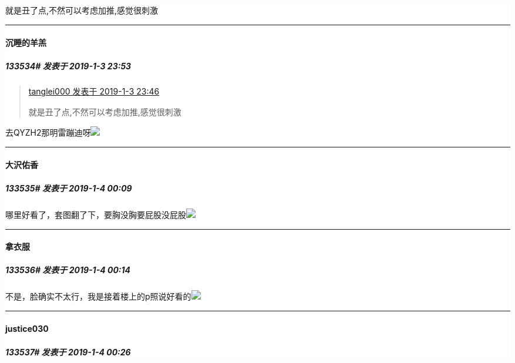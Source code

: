 


就是丑了点,不然可以考虑加推,感觉很刺激







-----

####  沉睡的羊羔  
##### 133534#       发表于 2019-1-3 23:53



<blockquote><a href="httphttps://bbs.saraba1st.com/2b/forum.php?mod=redirect&amp;goto=findpost&amp;pid=42154177&amp;ptid=1105387" target="_blank">tanglei000 发表于 2019-1-3 23:46</a>

就是丑了点,不然可以考虑加推,感觉很刺激</blockquote>
去QYZH2那明雷蹦迪呀<img src="https://static.saraba1st.com/image/smiley/face2017/066.png" referrerpolicy="no-referrer">







-----

####  大沢佑香  
##### 133535#       发表于 2019-1-4 00:09




哪里好看了，套图翻了下，要胸没胸要屁股没屁股<img src="https://static.saraba1st.com/image/smiley/face2017/121.png" referrerpolicy="no-referrer">







-----

####  拿衣服  
##### 133536#       发表于 2019-1-4 00:14




不是，脸确实不太行，我是接着楼上的p照说好看的<img src="https://static.saraba1st.com/image/smiley/face2017/001.png" referrerpolicy="no-referrer">







-----

####  justice030  
##### 133537#       发表于 2019-1-4 00:26
